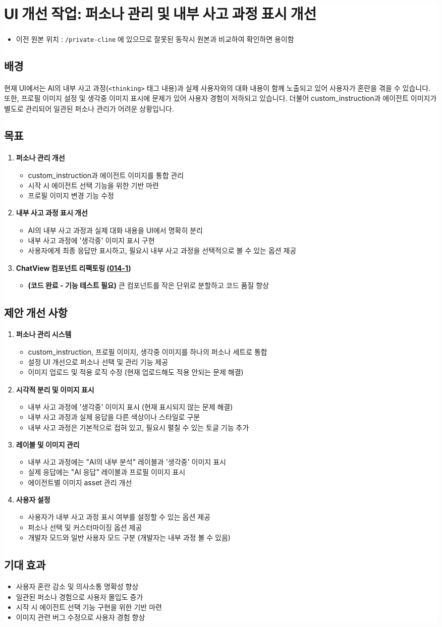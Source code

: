 # UI 개선 작업: 퍼소나 관리 및 내부 사고 과정 표시 개선

* 이전 원본 위치 : `/private-cline` 에 있으므로 잘못된 동작시 원본과 비교하여 확인하면 용이함

## 배경
현재 UI에서는 AI의 내부 사고 과정(`<thinking>` 태그 내용)과 실제 사용자와의 대화 내용이 함께 노출되고 있어 사용자가 혼란을 겪을 수 있습니다. 또한, 프로필 이미지 설정 및 생각중 이미지 표시에 문제가 있어 사용자 경험이 저하되고 있습니다. 더불어 custom_instruction과 에이전트 이미지가 별도로 관리되어 일관된 퍼소나 관리가 어려운 상황입니다.

## 목표
1. **퍼소나 관리 개선**
   - custom_instruction과 에이전트 이미지를 통합 관리
   - 시작 시 에이전트 선택 기능을 위한 기반 마련
   - 프로필 이미지 변경 기능 수정

2. **내부 사고 과정 표시 개선**
   - AI의 내부 사고 과정과 실제 대화 내용을 UI에서 명확히 분리
   - 내부 사고 과정에 '생각중' 이미지 표시 구현
   - 사용자에게 최종 응답만 표시하고, 필요시 내부 사고 과정을 선택적으로 볼 수 있는 옵션 제공

3. **ChatView 컴포넌트 리팩토링 ([014-1](./014-1-chatview-refactoring.md))**
   - **(코드 완료 - 기능 테스트 필요)** 큰 컴포넌트를 작은 단위로 분할하고 코드 품질 향상

## 제안 개선 사항
1. **퍼소나 관리 시스템**
   - custom_instruction, 프로필 이미지, 생각중 이미지를 하나의 퍼소나 세트로 통합
   - 설정 UI 개선으로 퍼소나 선택 및 관리 기능 제공
   - 이미지 업로드 및 적용 로직 수정 (현재 업로드해도 적용 안되는 문제 해결)

2. **시각적 분리 및 이미지 표시**
   - 내부 사고 과정에 '생각중' 이미지 표시 (현재 표시되지 않는 문제 해결)
   - 내부 사고 과정과 실제 응답을 다른 색상이나 스타일로 구분
   - 내부 사고 과정은 기본적으로 접혀 있고, 필요시 펼칠 수 있는 토글 기능 추가

3. **레이블 및 이미지 관리**
   - 내부 사고 과정에는 "AI의 내부 분석" 레이블과 '생각중' 이미지 표시
   - 실제 응답에는 "AI 응답" 레이블과 프로필 이미지 표시
   - 에이전트별 이미지 asset 관리 개선

4. **사용자 설정**
   - 사용자가 내부 사고 과정 표시 여부를 설정할 수 있는 옵션 제공
   - 퍼소나 선택 및 커스터마이징 옵션 제공
   - 개발자 모드와 일반 사용자 모드 구분 (개발자는 내부 과정 볼 수 있음)

## 기대 효과
- 사용자 혼란 감소 및 의사소통 명확성 향상
- 일관된 퍼소나 경험으로 사용자 몰입도 증가
- 시작 시 에이전트 선택 기능 구현을 위한 기반 마련
- 이미지 관련 버그 수정으로 사용자 경험 향상

